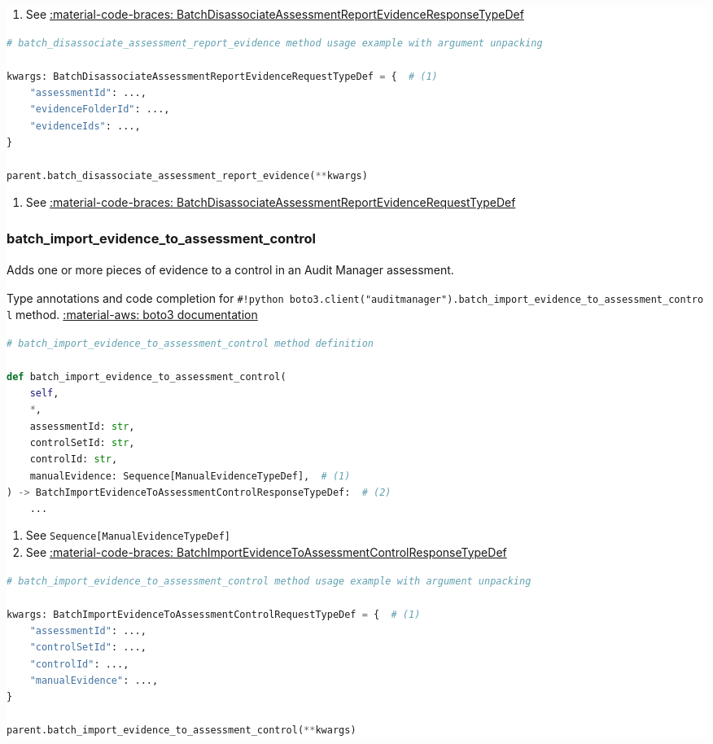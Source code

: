 1. See [:material-code-braces: BatchDisassociateAssessmentReportEvidenceResponseTypeDef](./type_defs.md#batchdisassociateassessmentreportevidenceresponsetypedef)


```python
# batch_disassociate_assessment_report_evidence method usage example with argument unpacking

kwargs: BatchDisassociateAssessmentReportEvidenceRequestTypeDef = {  # (1)
    "assessmentId": ...,
    "evidenceFolderId": ...,
    "evidenceIds": ...,
}

parent.batch_disassociate_assessment_report_evidence(**kwargs)
```

1. See [:material-code-braces: BatchDisassociateAssessmentReportEvidenceRequestTypeDef](./type_defs.md#batchdisassociateassessmentreportevidencerequesttypedef)

### batch\_import\_evidence\_to\_assessment\_control

Adds one or more pieces of evidence to a control in an Audit Manager assessment.

Type annotations and code completion for `#!python boto3.client("auditmanager").batch_import_evidence_to_assessment_control` method.
[:material-aws: boto3 documentation](https://boto3.amazonaws.com/v1/documentation/api/latest/reference/services/auditmanager/client/batch_import_evidence_to_assessment_control.html)

```python
# batch_import_evidence_to_assessment_control method definition

def batch_import_evidence_to_assessment_control(
    self,
    *,
    assessmentId: str,
    controlSetId: str,
    controlId: str,
    manualEvidence: Sequence[ManualEvidenceTypeDef],  # (1)
) -> BatchImportEvidenceToAssessmentControlResponseTypeDef:  # (2)
    ...
```

1. See `Sequence[ManualEvidenceTypeDef]`
2. See [:material-code-braces: BatchImportEvidenceToAssessmentControlResponseTypeDef](./type_defs.md#batchimportevidencetoassessmentcontrolresponsetypedef)


```python
# batch_import_evidence_to_assessment_control method usage example with argument unpacking

kwargs: BatchImportEvidenceToAssessmentControlRequestTypeDef = {  # (1)
    "assessmentId": ...,
    "controlSetId": ...,
    "controlId": ...,
    "manualEvidence": ...,
}

parent.batch_import_evidence_to_assessment_control(**kwargs)
```
